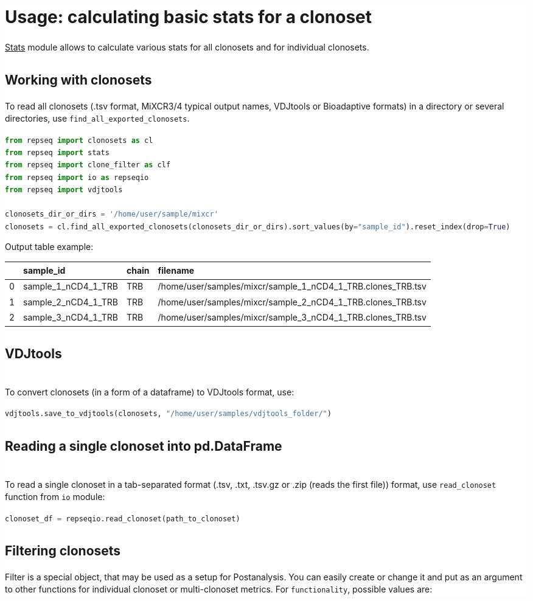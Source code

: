 # Usage: calculating basic stats for a clonoset
[Stats](functions.md#stats) module allows to calculate various stats for all clonosets and for individual clonosets.

## Working with clonosets

To read all clonosets (.tsv format, MiXCR3/4 typical output names, VDJtools or Bioadaptive formats) in a directory or several directories, use `find_all_exported_clonosets`. 

```py
from repseq import clonosets as cl
from repseq import stats
from repseq import clone_filter as clf
from repseq import io as repseqio
from repseq import vdjtools

clonosets_dir_or_dirs = '/home/user/sample/mixcr'
clonosets = cl.find_all_exported_clonosets(clonosets_dir_or_dirs).sort_values(by="sample_id").reset_index(drop=True)
```

Output table example:

|    | sample_id           | chain   | filename                                                                   |
|---:|:------------------  |:--------|:---------------------------------------------------------------------------|
|  0 | sample_1_nCD4_1_TRB | TRB     | /home/user/samples/mixcr/sample_1_nCD4_1_TRB.clones_TRB.tsv                |
|  1 | sample_2_nCD4_1_TRB | TRB     | /home/user/samples/mixcr/sample_2_nCD4_1_TRB.clones_TRB.tsv                |
|  2 | sample_3_nCD4_1_TRB | TRB     | /home/user/samples/mixcr/sample_3_nCD4_1_TRB.clones_TRB.tsv                |


## VDJtools

<br>To convert clonosets (in a form of a dataframe) to VDJtools format, use:

```py
vdjtools.save_to_vdjtools(clonosets, "/home/user/samples/vdjtools_folder/")
```

## Reading a single clonoset into pd.DataFrame

<br>To read a single clonoset in a tab-separated format (.tsv, .txt, .tsv.gz or .zip (reads the first file)) format, use `read_clonoset` function from `io` module:
```py
clonoset_df = repseqio.read_clonoset(path_to_clonoset)
```

## Filtering clonosets
Filter is a special object, that may be used as a setup for Postanalysis. You can easily create or change it and put as an argument to other functions for individual clonoset or multi-clonoset metrics.  For `functionality`, possible values are: 
